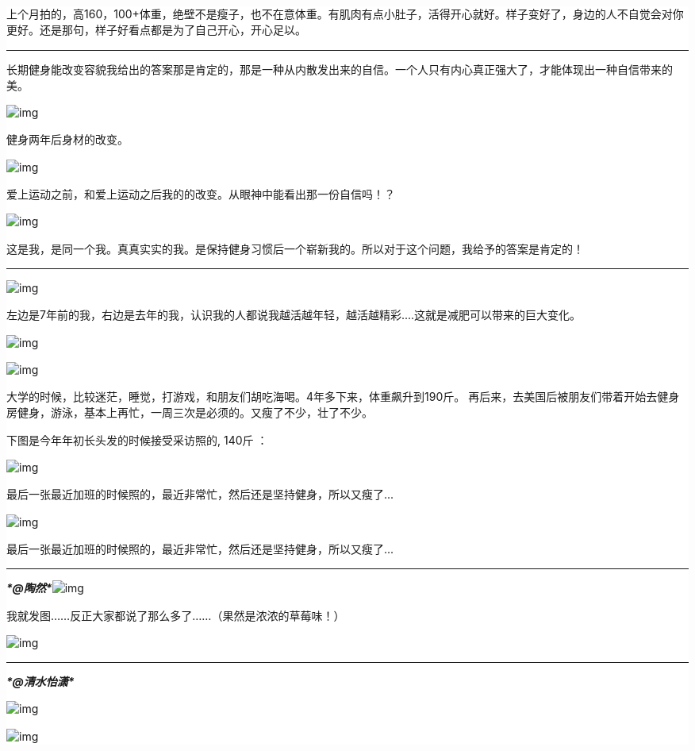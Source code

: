 上个月拍的，高160，100+体重，绝壁不是瘦子，也不在意体重。有肌肉有点小肚子，活得开心就好。样子变好了，身边的人不自觉会对你更好。还是那句，样子好看点都是为了自己开心，开心足以。

------

长期健身能改变容貌我给出的答案那是肯定的，那是一种从内散发出来的自信。一个人只有内心真正强大了，才能体现出一种自信带来的美。

![img](https://www.evernote.com/shard/s186/sh/f0c6417a-b068-423a-898a-a2d436f9796e/f5293fd953bfa4ef/res/30da44fd-2086-49b4-a111-35e22a4748b5)

健身两年后身材的改变。

![img](https://www.evernote.com/shard/s186/sh/f0c6417a-b068-423a-898a-a2d436f9796e/f5293fd953bfa4ef/res/63c284b4-dbd5-4774-b5a6-595825287b4a)

爱上运动之前，和爱上运动之后我的的改变。从眼神中能看出那一份自信吗！？

![img](https://www.evernote.com/shard/s186/sh/f0c6417a-b068-423a-898a-a2d436f9796e/f5293fd953bfa4ef/res/693e50d1-404a-4036-8d02-650712264589)

这是我，是同一个我。真真实实的我。是保持健身习惯后一个崭新我的。所以对于这个问题，我给予的答案是肯定的！

------

![img](https://www.evernote.com/shard/s186/sh/f0c6417a-b068-423a-898a-a2d436f9796e/f5293fd953bfa4ef/res/7a15c987-b410-4ba7-b8c0-4e8c45511b34)

左边是7年前的我，右边是去年的我，认识我的人都说我越活越年轻，越活越精彩....这就是减肥可以带来的巨大变化。

![img](https://www.evernote.com/shard/s186/sh/f0c6417a-b068-423a-898a-a2d436f9796e/f5293fd953bfa4ef/res/58ad75eb-a8b7-4fc9-8a48-0a3d5560995e)

![img](https://www.evernote.com/shard/s186/sh/f0c6417a-b068-423a-898a-a2d436f9796e/f5293fd953bfa4ef/res/476ee6ab-772c-4889-b4d1-7eb232b10518)

大学的时候，比较迷茫，睡觉，打游戏，和朋友们胡吃海喝。4年多下来，体重飙升到190斤。 再后来，去美国后被朋友们带着开始去健身房健身，游泳，基本上再忙，一周三次是必须的。又瘦了不少，壮了不少。

下图是今年年初长头发的时候接受采访照的, 140斤 ：

![img](https://www.evernote.com/shard/s186/sh/f0c6417a-b068-423a-898a-a2d436f9796e/f5293fd953bfa4ef/res/125aaa22-0fd5-47d5-8454-3fdccce1c7b2)

最后一张最近加班的时候照的，最近非常忙，然后还是坚持健身，所以又瘦了...

![img](https://www.evernote.com/shard/s186/sh/f0c6417a-b068-423a-898a-a2d436f9796e/f5293fd953bfa4ef/res/c471ac18-975e-48d8-8d08-56b6e97dbba8)

最后一张最近加班的时候照的，最近非常忙，然后还是坚持健身，所以又瘦了...

------

***\*@陶然\****![img](https://www.evernote.com/shard/s186/sh/f0c6417a-b068-423a-898a-a2d436f9796e/f5293fd953bfa4ef/res/377afa62-83fb-48e1-9edb-fd2018513bd9)

我就发图……反正大家都说了那么多了……（果然是浓浓的草莓味！）

![img](https://www.evernote.com/shard/s186/sh/f0c6417a-b068-423a-898a-a2d436f9796e/f5293fd953bfa4ef/res/4a8d31d9-8fa5-4d79-bd1b-04c6235d8d41)

------

***\*@清水怡潇\****

![img](https://www.evernote.com/shard/s186/sh/f0c6417a-b068-423a-898a-a2d436f9796e/f5293fd953bfa4ef/res/79e2c2f0-1470-4e11-b7d0-ed784cd4eeda)

![img](https://www.evernote.com/shard/s186/sh/f0c6417a-b068-423a-898a-a2d436f9796e/f5293fd953bfa4ef/res/f18be76a-9a7f-438d-bb11-95756267f9ac)
